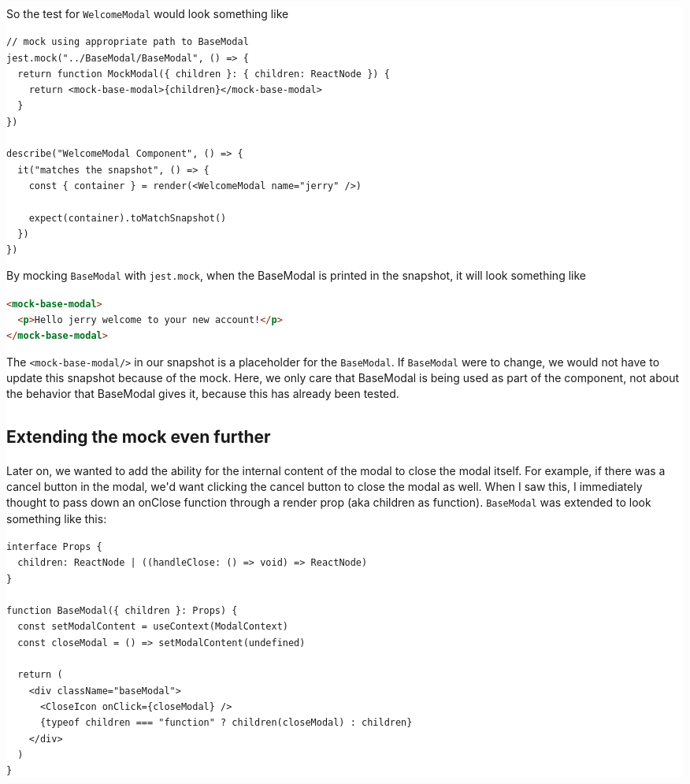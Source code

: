 So the test for `WelcomeModal` would look something like

```tsx
// mock using appropriate path to BaseModal
jest.mock("../BaseModal/BaseModal", () => {
  return function MockModal({ children }: { children: ReactNode }) {
    return <mock-base-modal>{children}</mock-base-modal>
  }
})

describe("WelcomeModal Component", () => {
  it("matches the snapshot", () => {
    const { container } = render(<WelcomeModal name="jerry" />)

    expect(container).toMatchSnapshot()
  })
})
```

By mocking `BaseModal` with `jest.mock`, when the BaseModal is printed in the snapshot, it will look something like

```html
<mock-base-modal>
  <p>Hello jerry welcome to your new account!</p>
</mock-base-modal>
```

The `<mock-base-modal/>` in our snapshot is a placeholder for the `BaseModal`. If `BaseModal` were to change, we would not have to update this snapshot because of the mock. Here, we only care that BaseModal is being used as part of the component, not about the behavior that BaseModal gives it, because this has already been tested.

## Extending the mock even further

Later on, we wanted to add the ability for the internal content of the modal to close the modal itself. For example, if there was a cancel button in the modal, we'd want clicking the cancel button to close the modal as well. When I saw this, I immediately thought to pass down an onClose function through a render prop (aka children as function). `BaseModal` was extended to look something like this:

```tsx
interface Props {
  children: ReactNode | ((handleClose: () => void) => ReactNode)
}

function BaseModal({ children }: Props) {
  const setModalContent = useContext(ModalContext)
  const closeModal = () => setModalContent(undefined)

  return (
    <div className="baseModal">
      <CloseIcon onClick={closeModal} />
      {typeof children === "function" ? children(closeModal) : children}
    </div>
  )
}
```
